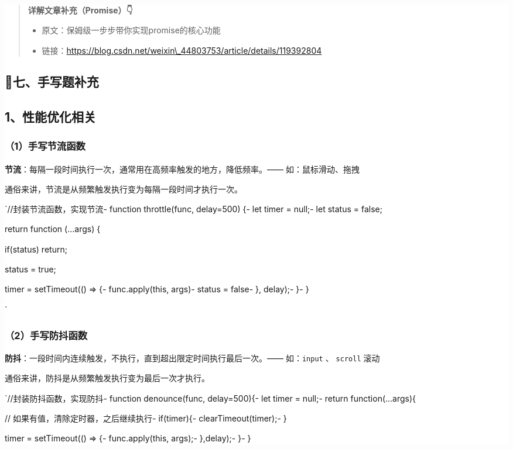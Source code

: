 > **详解文章补充（Promise）👇**
> 
> *   原文：保姆级一步步带你实现promise的核心功能
>     
> *   链接：https://blog.csdn.net/weixin\_44803753/article/details/119392804
>     

## 🥰七、手写题补充

## 1、性能优化相关

### （1）手写节流函数

**节流**：每隔一段时间执行一次，通常用在高频率触发的地方，降低频率。—— 如：鼠标滑动、拖拽

通俗来讲，节流是从频繁触发执行变为每隔一段时间才执行一次。

`//封装节流函数，实现节流-
function throttle(func, delay=500) {-
 let timer = null;-
 let status = false;

 return function (...args) {

 if(status) return;

 status = true;

 timer = setTimeout(() => {-
 func.apply(this, args)-
 status = false-
 }, delay);-
 }-
}

`

### （2）手写防抖函数

**防抖**：一段时间内连续触发，不执行，直到超出限定时间执行最后一次。—— 如：`input` 、 `scroll` 滚动

通俗来讲，防抖是从频繁触发执行变为最后一次才执行。

`//封装防抖函数，实现防抖-
function denounce(func, delay=500){-
 let timer = null;-
 return function(...args){

 // 如果有值，清除定时器，之后继续执行-
 if(timer){-
 clearTimeout(timer);-
 }

 timer = setTimeout(() => {-
 func.apply(this, args);-
 },delay);-
 }-
}
